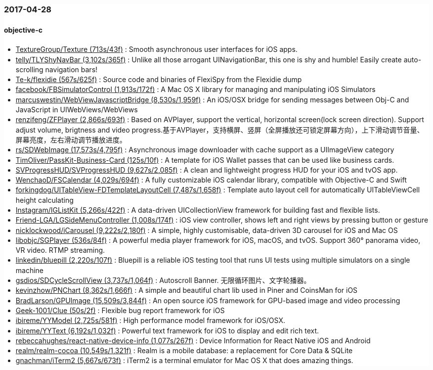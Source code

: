 ### 2017-04-28

#### objective-c
* [TextureGroup/Texture (713s/43f)](https://github.com/TextureGroup/Texture) : Smooth asynchronous user interfaces for iOS apps.
* [telly/TLYShyNavBar (3,102s/365f)](https://github.com/telly/TLYShyNavBar) : Unlike all those arrogant UINavigationBar, this one is shy and humble! Easily create auto-scrolling navigation bars!
* [Te-k/flexidie (567s/625f)](https://github.com/Te-k/flexidie) : Source code and binaries of FlexiSpy from the Flexidie dump
* [facebook/FBSimulatorControl (1,913s/172f)](https://github.com/facebook/FBSimulatorControl) : A Mac OS X library for managing and manipulating iOS Simulators
* [marcuswestin/WebViewJavascriptBridge (8,530s/1,959f)](https://github.com/marcuswestin/WebViewJavascriptBridge) : An iOS/OSX bridge for sending messages between Obj-C and JavaScript in UIWebViews/WebViews
* [renzifeng/ZFPlayer (2,866s/693f)](https://github.com/renzifeng/ZFPlayer) : Based on AVPlayer, support the vertical, horizontal screen(lock screen direction). Support adjust volume, brigtness and video progress.基于AVPlayer，支持横屏、竖屏（全屏播放还可锁定屏幕方向），上下滑动调节音量、屏幕亮度，左右滑动调节播放进度。
* [rs/SDWebImage (17,573s/4,795f)](https://github.com/rs/SDWebImage) : Asynchronous image downloader with cache support as a UIImageView category
* [TimOliver/PassKit-Business-Card (125s/10f)](https://github.com/TimOliver/PassKit-Business-Card) : A template for iOS Wallet passes that can be used like business cards.
* [SVProgressHUD/SVProgressHUD (9,627s/2,085f)](https://github.com/SVProgressHUD/SVProgressHUD) : A clean and lightweight progress HUD for your iOS and tvOS app.
* [WenchaoD/FSCalendar (4,029s/694f)](https://github.com/WenchaoD/FSCalendar) : A fully customizable iOS calendar library, compatible with Objective-C and Swift
* [forkingdog/UITableView-FDTemplateLayoutCell (7,487s/1,658f)](https://github.com/forkingdog/UITableView-FDTemplateLayoutCell) : Template auto layout cell for automatically UITableViewCell height calculating
* [Instagram/IGListKit (5,266s/422f)](https://github.com/Instagram/IGListKit) : A data-driven UICollectionView framework for building fast and flexible lists.
* [Friend-LGA/LGSideMenuController (1,008s/174f)](https://github.com/Friend-LGA/LGSideMenuController) : iOS view controller, shows left and right views by pressing button or gesture
* [nicklockwood/iCarousel (9,222s/2,180f)](https://github.com/nicklockwood/iCarousel) : A simple, highly customisable, data-driven 3D carousel for iOS and Mac OS
* [libobjc/SGPlayer (536s/84f)](https://github.com/libobjc/SGPlayer) : A powerful media player framework for iOS, macOS, and tvOS. Support 360° panorama video, VR video. RTMP streaming.
* [linkedin/bluepill (2,220s/107f)](https://github.com/linkedin/bluepill) : Bluepill is a reliable iOS testing tool that runs UI tests using multiple simulators on a single machine
* [gsdios/SDCycleScrollView (3,737s/1,064f)](https://github.com/gsdios/SDCycleScrollView) : Autoscroll Banner. 无限循环图片、文字轮播器。
* [kevinzhow/PNChart (8,362s/1,666f)](https://github.com/kevinzhow/PNChart) : A simple and beautiful chart lib used in Piner and CoinsMan for iOS
* [BradLarson/GPUImage (15,509s/3,844f)](https://github.com/BradLarson/GPUImage) : An open source iOS framework for GPU-based image and video processing
* [Geek-1001/Clue (50s/2f)](https://github.com/Geek-1001/Clue) : Flexible bug report framework for iOS
* [ibireme/YYModel (2,725s/581f)](https://github.com/ibireme/YYModel) : High performance model framework for iOS/OSX.
* [ibireme/YYText (6,192s/1,032f)](https://github.com/ibireme/YYText) : Powerful text framework for iOS to display and edit rich text.
* [rebeccahughes/react-native-device-info (1,077s/267f)](https://github.com/rebeccahughes/react-native-device-info) : Device Information for React Native iOS and Android
* [realm/realm-cocoa (10,549s/1,321f)](https://github.com/realm/realm-cocoa) : Realm is a mobile database: a replacement for Core Data & SQLite
* [gnachman/iTerm2 (5,667s/673f)](https://github.com/gnachman/iTerm2) : iTerm2 is a terminal emulator for Mac OS X that does amazing things.
